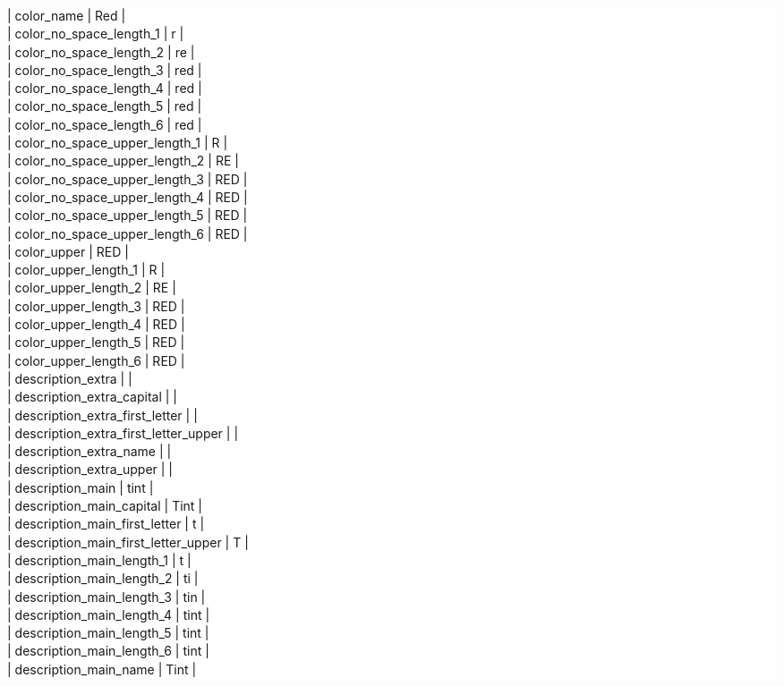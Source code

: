 | color_name | Red |  
| color_no_space_length_1 | r |  
| color_no_space_length_2 | re |  
| color_no_space_length_3 | red |  
| color_no_space_length_4 | red |  
| color_no_space_length_5 | red |  
| color_no_space_length_6 | red |  
| color_no_space_upper_length_1 | R |  
| color_no_space_upper_length_2 | RE |  
| color_no_space_upper_length_3 | RED |  
| color_no_space_upper_length_4 | RED |  
| color_no_space_upper_length_5 | RED |  
| color_no_space_upper_length_6 | RED |  
| color_upper | RED |  
| color_upper_length_1 | R |  
| color_upper_length_2 | RE |  
| color_upper_length_3 | RED |  
| color_upper_length_4 | RED |  
| color_upper_length_5 | RED |  
| color_upper_length_6 | RED |  
| description_extra |  |  
| description_extra_capital |  |  
| description_extra_first_letter |  |  
| description_extra_first_letter_upper |  |  
| description_extra_name |  |  
| description_extra_upper |  |  
| description_main | tint |  
| description_main_capital | Tint |  
| description_main_first_letter | t |  
| description_main_first_letter_upper | T |  
| description_main_length_1 | t |  
| description_main_length_2 | ti |  
| description_main_length_3 | tin |  
| description_main_length_4 | tint |  
| description_main_length_5 | tint |  
| description_main_length_6 | tint |  
| description_main_name | Tint |  